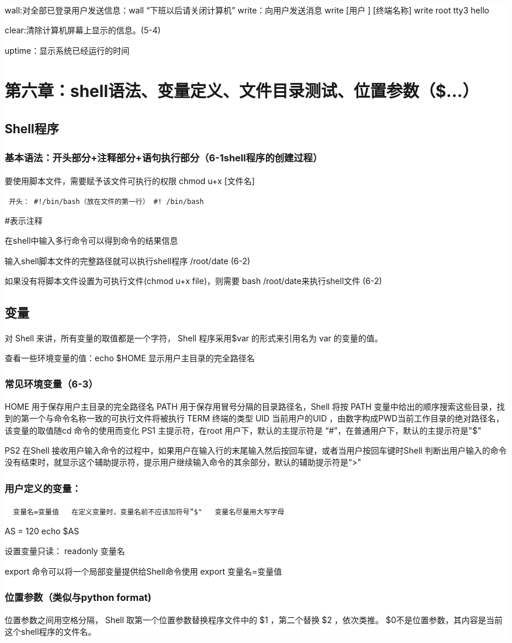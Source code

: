 wall:对全部已登录用户发送信息：wall “下班以后请关闭计算机”
write：向用户发送消息    write [用户 ] [终端名称]  write root tty3 hello 

clear:清除计算机屏幕上显示的信息。(5-4)

uptime：显示系统已经运行的时间

# 第六章：shell语法、变量定义、文件目录测试、位置参数（$...）

## Shell程序

### 基本语法：开头部分+注释部分+语句执行部分（6-1shell程序的创建过程）

要使用脚本文件，需要赋予该文件可执行的权限 chmod u+x [文件名]

     开头： #!/bin/bash（放在文件的第一行） #! /bin/bash

#表示注释

在shell中输入多行命令可以得到命令的结果信息

输入shell脚本文件的完整路径就可以执行shell程序  /root/date (6-2)

如果没有将脚本文件设置为可执行文件(chmod u+x file)，则需要 bash /root/date来执行shell文件 (6-2)

## 变量

对 Shell 来讲，所有变量的取值都是一个字符， Shell 程序采用$var 的形式来引用名为 var 的变量的值。

查看一些环境变量的值：echo $HOME  显示用户主目录的完全路径名

### 常见环境变量（6-3）

HOME       用于保存用户主目录的完全路径名
PATH         用于保存用冒号分隔的目录路径名，Shell 将按 PATH 变量中给出的顺序搜索这些目录，找到的第一个与命令名称一致的可执行文件将被执行
TERM        终端的类型
UID          当前用户的UID ，由数字构成PWD当前工作目录的绝对路径名，该变量的取值随cd 命令的使用而变化
PS1    主提示符，在root 用户下，默认的主提示符是 “#”，在普通用户下，默认的主提示符是"$"

PS2  在Shell 接收用户输入命令的过程中，如果用户在输入行的末尾输入然后按回车键，或者当用户按回车键时Shell 判断出用户输入的命令没有结束时，就显示这个辅助提示符，提示用户继续输入命令的其余部分，默认的辅助提示符是“>"

### 用户定义的变量：

      变量名=变量值   在定义变量时，变量名前不应该加符号”$"   变量名尽量用大写字母

AS = 120   echo $AS

设置变量只读： readonly 变量名

export 命令可以将一个局部变量提供给Shell命令使用 export 变量名=变量值

### 位置参数（类似与python format)

位置参数之间用空格分隔， Shell 取第一个位置参数替换程序文件中的 $1 ，第二个替换 $2 ，依次类推。 $0不是位置参数，其内容是当前这个shell程序的文件名。
